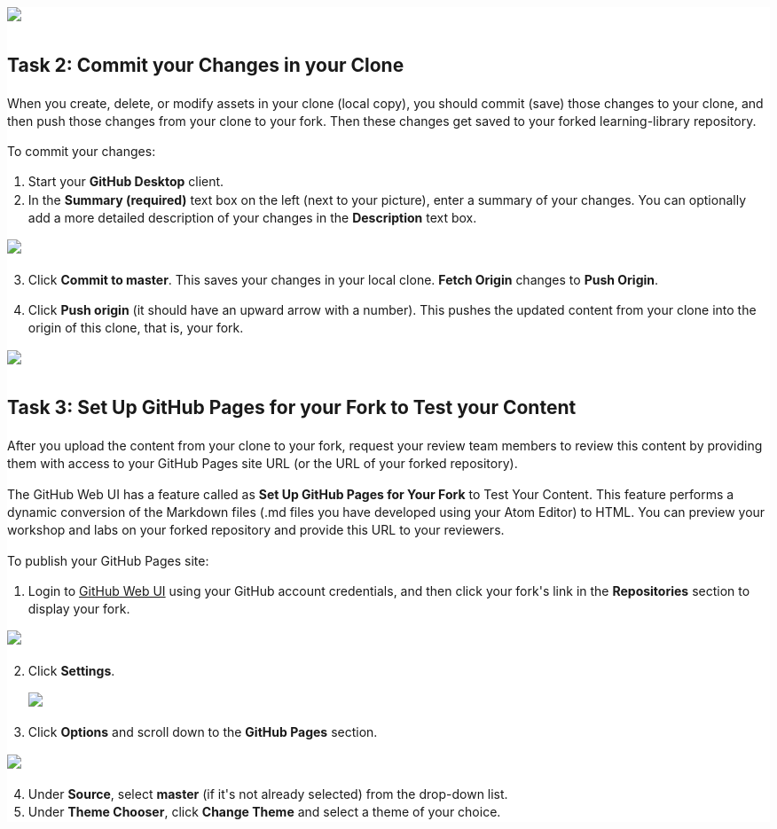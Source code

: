   ![](./images/git-hub-sync-ahead.png " ")


## Task 2: Commit your Changes in your Clone
When you create, delete, or modify assets in your clone (local copy), you should commit (save) those changes to your clone, and then push those changes from your clone to your fork. Then these changes get saved to your forked learning-library repository.

To commit your changes:
1. Start your **GitHub Desktop** client.
2. In the **Summary (required)** text box on the left (next to your picture), enter a summary of your changes. You can optionally add a more detailed description of your changes in the **Description** text box.

  ![](./images/git-hub-commit-to-master.png " ")

3. Click **Commit to master**. This saves your changes in your local clone. **Fetch Origin** changes to **Push Origin**.

4. Click **Push origin** (it should have an upward arrow with a number). This pushes the updated content from your clone into the origin of this clone, that is, your fork.

  ![](./images/git-hub-commit-push-origin.png " ")


## Task 3: Set Up GitHub Pages for your Fork to Test your Content

After you upload the content from your clone to your fork, request your review team members to review this content by providing them with access to your GitHub Pages site URL (or the URL of your forked repository).

The GitHub Web UI has a feature called as **Set Up GitHub Pages for Your Fork** to Test Your Content. This feature performs a dynamic conversion of the Markdown files (.md files you have developed using your Atom Editor) to HTML. You can preview your workshop and labs on your forked repository and provide this URL to your reviewers.

To publish your GitHub Pages site:
1. Login to [GitHub Web UI](http://github.com) using your GitHub account credentials, and then click your fork's link in the **Repositories** section to display your fork.

  ![](./images/git-hub-stage-git-hub-pages-repositories.png " ")

2. Click **Settings**.

   ![](./images/git-hub-stage-git-hub-pages-settings.png " ")

3. Click **Options** and scroll down to the **GitHub Pages** section.

  ![](./images/git-hub-stage-git-hub-pages-settings-theme.png " ")

4. Under **Source**, select **master** (if it's not already selected) from the drop-down list.
5. Under **Theme Chooser**, click **Change Theme** and select a theme of your choice.
